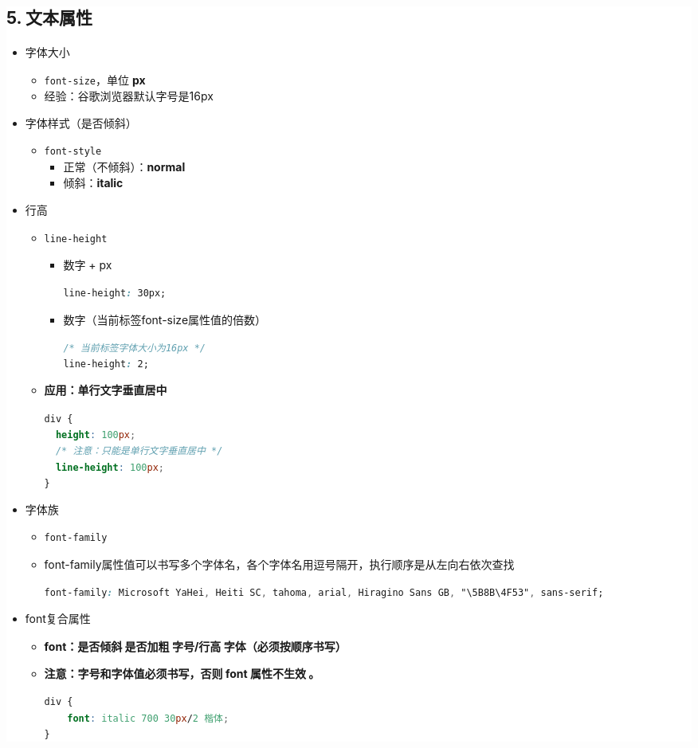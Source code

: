 

## 5. 文本属性

* 字体大小

    * `font-size`，单位 **px**
    * 经验：谷歌浏览器默认字号是16px

* 字体样式（是否倾斜）

    * `font-style`
        * 正常（不倾斜）：**normal** 
        * 倾斜：**italic**

* 行高

    * `line-height`

        * 数字 + px

            ```css
            line-height: 30px;
            ```

        * 数字（当前标签font-size属性值的倍数）

            ```css
            /* 当前标签字体大小为16px */
            line-height: 2;
            ```

    * **应用：单行文字垂直居中**

        ```css
        div {
          height: 100px;
          /* 注意：只能是单行文字垂直居中 */
          line-height: 100px;
        }
        ```

* 字体族

    * `font-family`

    * font-family属性值可以书写多个字体名，各个字体名用逗号隔开，执行顺序是从左向右依次查找

        ```css
        font-family: Microsoft YaHei, Heiti SC, tahoma, arial, Hiragino Sans GB, "\5B8B\4F53", sans-serif;
        ```

* font复合属性

    * **font：是否倾斜  是否加粗  字号/行高 字体（必须按顺序书写）**

    * **注意：字号和字体值必须书写，否则 font 属性不生效 。**

        ```css
        div {
            font: italic 700 30px/2 楷体;
        }
        ```
